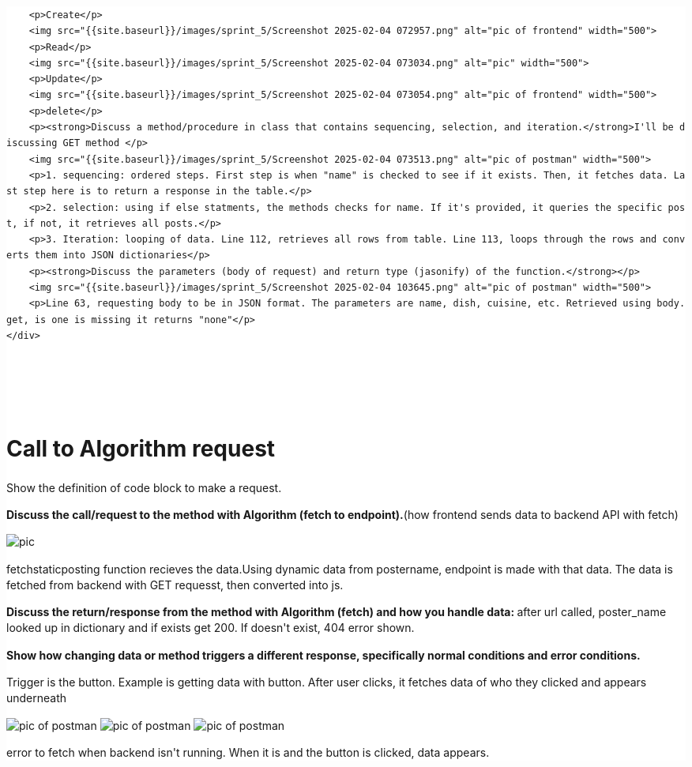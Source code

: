         <p>Create</p>
        <img src="{{site.baseurl}}/images/sprint_5/Screenshot 2025-02-04 072957.png" alt="pic of frontend" width="500">
        <p>Read</p>
        <img src="{{site.baseurl}}/images/sprint_5/Screenshot 2025-02-04 073034.png" alt="pic" width="500">
        <p>Update</p>
        <img src="{{site.baseurl}}/images/sprint_5/Screenshot 2025-02-04 073054.png" alt="pic of frontend" width="500">
        <p>delete</p>
        <p><strong>Discuss a method/procedure in class that contains sequencing, selection, and iteration.</strong>I'll be discussing GET method </p>
        <img src="{{site.baseurl}}/images/sprint_5/Screenshot 2025-02-04 073513.png" alt="pic of postman" width="500">
        <p>1. sequencing: ordered steps. First step is when "name" is checked to see if it exists. Then, it fetches data. Last step here is to return a response in the table.</p>
        <p>2. selection: using if else statments, the methods checks for name. If it's provided, it queries the specific post, if not, it retrieves all posts.</p>
        <p>3. Iteration: looping of data. Line 112, retrieves all rows from table. Line 113, loops through the rows and converts them into JSON dictionaries</p>
        <p><strong>Discuss the parameters (body of request) and return type (jasonify) of the function.</strong></p>
        <img src="{{site.baseurl}}/images/sprint_5/Screenshot 2025-02-04 103645.png" alt="pic of postman" width="500">
        <p>Line 63, requesting body to be in JSON format. The parameters are name, dish, cuisine, etc. Retrieved using body.get, is one is missing it returns "none"</p>
    </div>
</div>
    <br><br><br>       
    <div class="blog-container">
        <h1>Call to Algorithm request</h1>
        <div class="subtitle">Show the definition of code block to make a request.</div>
        <div class="content">
            <p><strong>Discuss the call/request to the method with Algorithm (fetch to endpoint).</strong>(how frontend sends data to backend API with fetch)</p>
                <img src="{{site.baseurl}}/images/sprint_5/Screenshot 2025-02-04 104617.png" alt="pic" width="500">
                    <p>fetchstaticposting function recieves the data.Using dynamic data from postername, endpoint is made with that data. The data is fetched from backend with GET requesst, then converted into js.</p>
                    <p><strong>Discuss the return/response from the method with Algorithm (fetch) and how you handle data: </strong>after url called, poster_name looked up in dictionary and if exists get 200. If doesn't exist, 404 error shown.</p>
            <p><strong>Show how changing data or method triggers a different response, specifically normal conditions and error conditions. </strong></p>
            <p>Trigger is the button. Example is getting data with button. After user clicks, it fetches data of who they clicked and appears underneath</p>
                <img src="{{site.baseurl}}/images/sprint_5/Screenshot 2025-02-04 110719.png" alt="pic of postman" width="500">
                <img src="{{site.baseurl}}/images/sprint_5/Screenshot 2025-02-04 110737.png" alt="pic of postman" width="500">
                <img src="{{site.baseurl}}/images/sprint_5/Screenshot 2025-02-04 110804.png" alt="pic of postman" width="500">
                    <p>error to fetch when backend isn't running. When it is and the button is clicked, data appears. </p>
        </div>
    </div>